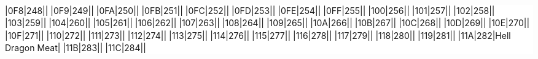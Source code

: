 |0F8|248||
|0F9|249||
|0FA|250||
|0FB|251||
|0FC|252||
|0FD|253||
|0FE|254||
|0FF|255||
|100|256||
|101|257||
|102|258||
|103|259||
|104|260||
|105|261||
|106|262||
|107|263||
|108|264||
|109|265||
|10A|266||
|10B|267||
|10C|268||
|10D|269||
|10E|270||
|10F|271||
|110|272||
|111|273||
|112|274||
|113|275||
|114|276||
|115|277||
|116|278||
|117|279||
|118|280||
|119|281||
|11A|282|Hell Dragon Meat|
|11B|283||
|11C|284||